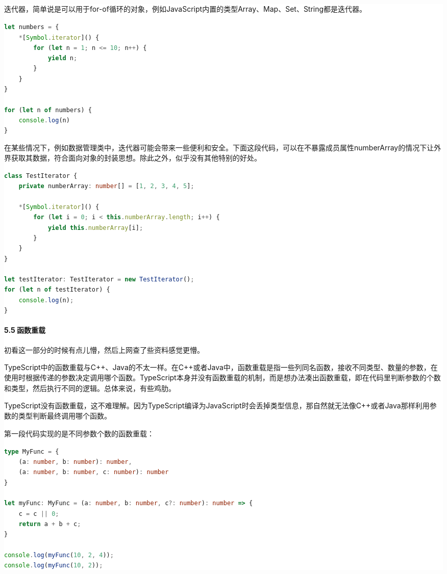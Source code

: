 迭代器，简单说是可以用于for-of循环的对象，例如JavaScript内置的类型Array、Map、Set、String都是迭代器。

```typescript
let numbers = {
    *[Symbol.iterator]() {
        for (let n = 1; n <= 10; n++) {
            yield n;
        }
    }
}

for (let n of numbers) {
    console.log(n)
}
```

在某些情况下，例如数据管理类中，迭代器可能会带来一些便利和安全。下面这段代码，可以在不暴露成员属性numberArray的情况下让外界获取其数据，符合面向对象的封装思想。除此之外，似乎没有其他特别的好处。

```typescript
class TestIterator {
    private numberArray: number[] = [1, 2, 3, 4, 5];

    *[Symbol.iterator]() {
        for (let i = 0; i < this.numberArray.length; i++) {
            yield this.numberArray[i];
        }
    }
}

let testIterator: TestIterator = new TestIterator();
for (let n of testIterator) {
    console.log(n);
}
```

#### 5.5 函数重载

初看这一部分的时候有点儿懵，然后上网查了些资料感觉更懵。

TypeScript中的函数重载与C++、Java的不太一样。在C++或者Java中，函数重载是指一些列同名函数，接收不同类型、数量的参数，在使用时根据传递的参数决定调用哪个函数。TypeScript本身并没有函数重载的机制，而是想办法凑出函数重载，即在代码里判断参数的个数和类型，然后执行不同的逻辑。总体来说，有些鸡肋。

TypeScript没有函数重载，这不难理解。因为TypeScript编译为JavaScript时会丢掉类型信息，那自然就无法像C++或者Java那样利用参数的类型判断最终调用哪个函数。

第一段代码实现的是不同参数个数的函数重载：

```typescript
type MyFunc = {
    (a: number, b: number): number,
    (a: number, b: number, c: number): number
}

let myFunc: MyFunc = (a: number, b: number, c?: number): number => {
    c = c || 0;
    return a + b + c;
}

console.log(myFunc(10, 2, 4));
console.log(myFunc(10, 2));
```
